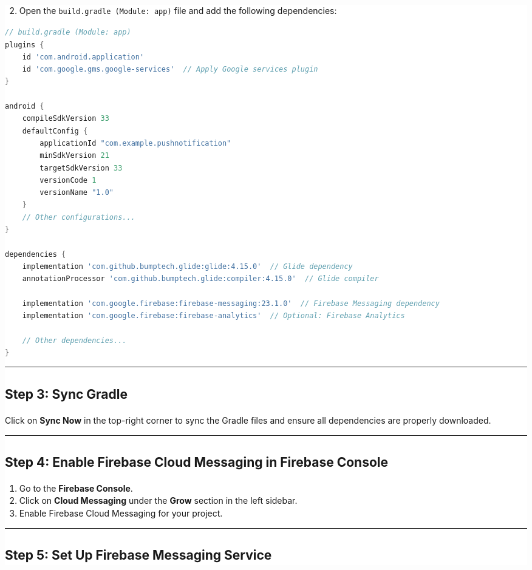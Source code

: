 2. Open the `build.gradle (Module: app)` file and add the following dependencies:

```gradle
// build.gradle (Module: app)
plugins {
    id 'com.android.application'
    id 'com.google.gms.google-services'  // Apply Google services plugin
}

android {
    compileSdkVersion 33
    defaultConfig {
        applicationId "com.example.pushnotification"
        minSdkVersion 21
        targetSdkVersion 33
        versionCode 1
        versionName "1.0"
    }
    // Other configurations...
}

dependencies {
    implementation 'com.github.bumptech.glide:glide:4.15.0'  // Glide dependency
    annotationProcessor 'com.github.bumptech.glide:compiler:4.15.0'  // Glide compiler

    implementation 'com.google.firebase:firebase-messaging:23.1.0'  // Firebase Messaging dependency
    implementation 'com.google.firebase:firebase-analytics'  // Optional: Firebase Analytics

    // Other dependencies...
}
```

---

## Step 3: Sync Gradle

Click on **Sync Now** in the top-right corner to sync the Gradle files and ensure all dependencies are properly downloaded.

---

## Step 4: Enable Firebase Cloud Messaging in Firebase Console

1. Go to the **Firebase Console**.
2. Click on **Cloud Messaging** under the **Grow** section in the left sidebar.
3. Enable Firebase Cloud Messaging for your project.

---

## Step 5: Set Up Firebase Messaging Service
